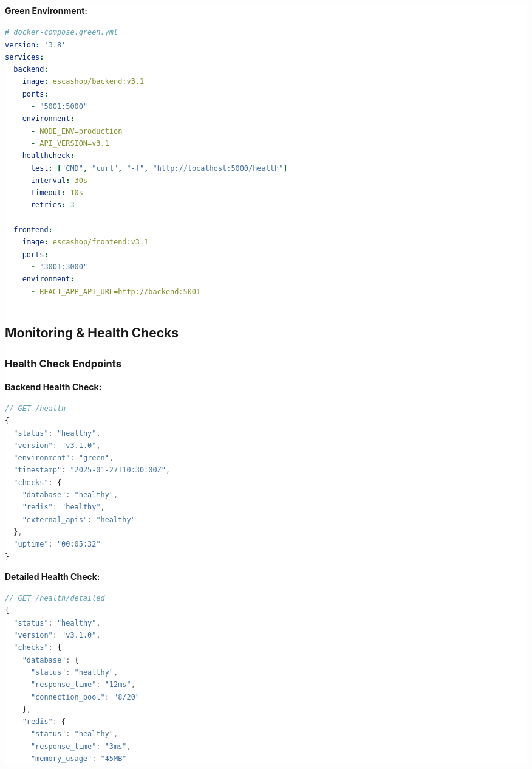 **Green Environment:**
```yaml
# docker-compose.green.yml
version: '3.8'
services:
  backend:
    image: escashop/backend:v3.1
    ports:
      - "5001:5000"
    environment:
      - NODE_ENV=production
      - API_VERSION=v3.1
    healthcheck:
      test: ["CMD", "curl", "-f", "http://localhost:5000/health"]
      interval: 30s
      timeout: 10s
      retries: 3

  frontend:
    image: escashop/frontend:v3.1
    ports:
      - "3001:3000"
    environment:
      - REACT_APP_API_URL=http://backend:5001
```

---

## Monitoring & Health Checks

### Health Check Endpoints

**Backend Health Check:**
```javascript
// GET /health
{
  "status": "healthy",
  "version": "v3.1.0",
  "environment": "green",
  "timestamp": "2025-01-27T10:30:00Z",
  "checks": {
    "database": "healthy",
    "redis": "healthy", 
    "external_apis": "healthy"
  },
  "uptime": "00:05:32"
}
```

**Detailed Health Check:**
```javascript
// GET /health/detailed
{
  "status": "healthy",
  "version": "v3.1.0",
  "checks": {
    "database": {
      "status": "healthy",
      "response_time": "12ms",
      "connection_pool": "8/20"
    },
    "redis": {
      "status": "healthy", 
      "response_time": "3ms",
      "memory_usage": "45MB"
```